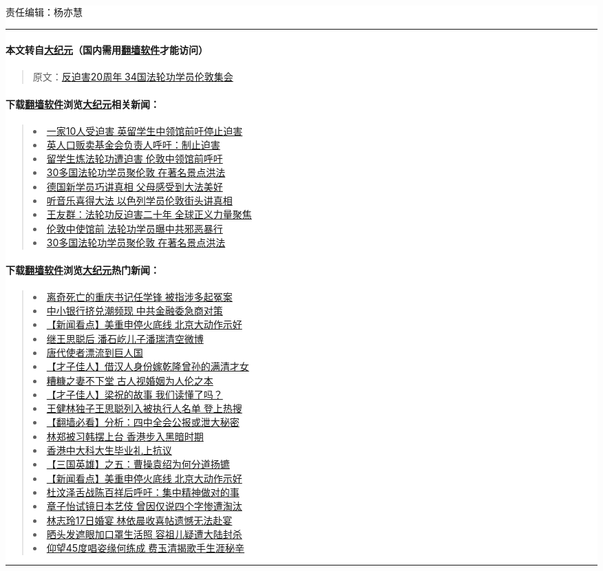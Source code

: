 <p>责任编辑：杨亦慧</p>

<hr>

#### 本文转自<a href="http://www.epochtimes.com">大纪元</a>（国内需用<a href="https://git.io/JesJV">翻墙软件</a>才能访问）
> 原文：<a href="http://www.epochtimes.com/gb/19/8/30/n11489082.htm">反迫害20周年 34国法轮功学员伦敦集会</a>


#### 下载<a href="https://git.io/JesJV">翻墙软件</a>浏览<a href="http://www.epochtimes.com">大纪元</a>相关新闻：
> <li><a href="http://www.epochtimes.com/gb/19/8/30/n11488770.htm">一家10人受迫害 英留学生中领馆前吁停止迫害</a></li>
> <li><a href="http://www.epochtimes.com/gb/19/8/30/n11488944.htm">英人口贩卖基金会负责人呼吁：制止迫害</a></li>
> <li><a href="http://www.epochtimes.com/gb/19/8/30/n11488542.htm">留学生炼法轮功遭迫害 伦敦中领馆前呼吁</a></li>
> <li><a href="http://www.epochtimes.com/gb/19/8/30/n11487732.htm">30多国法轮功学员聚伦敦 在著名景点洪法</a></li>
> <li><a href="http://www.epochtimes.com/gb/19/8/29/n11486423.htm">德国新学员巧讲真相 父母感受到大法美好</a></li>
> <li><a href="http://www.epochtimes.com/gb/19/8/29/n11486472.htm">听音乐喜得大法 以色列学员伦敦街头讲真相</a></li>
> <li><a href="http://www.epochtimes.com/gb/19/7/31/n11421131.htm">王友群：法轮功反迫害二十年 全球正义力量聚焦</a></li>
> <li><a href="http://www.epochtimes.com/gb/18/7/25/n10589550.htm">伦敦中使馆前 法轮功学员曝中共邪恶暴行</a></li>
> <li><a href="https://github.com/mprjd2205/djy/blob/master/gb/19/8/30/n11487732.md">30多国法轮功学员聚伦敦 在著名景点洪法</a></li>

#### 下载<a href="https://git.io/JesJV">翻墙软件</a>浏览<a href="http://www.epochtimes.com">大纪元</a>热门新闻：
> <li><a href="http://www.epochtimes.com/gb/19/11/7/n11638837.htm">离奇死亡的重庆书记任学锋 被指涉多起冤案</a></li>
> <li><a href="http://www.epochtimes.com/gb/19/11/7/n11640298.htm">中小银行挤兑潮频现 中共金融委急商对策</a></li>
> <li><a href="http://www.epochtimes.com/gb/19/11/7/n11639897.htm">【新闻看点】美重申停火底线 北京大动作示好</a></li>
> <li><a href="http://www.epochtimes.com/gb/19/11/7/n11639300.htm">继王思聪后 潘石屹儿子潘瑞清空微博</a></li>
> <li><a href="http://www.epochtimes.com/gb/19/10/11/n11582046.htm">唐代使者漂流到巨人国</a></li>
> <li><a href="http://www.epochtimes.com/gb/19/10/31/n11625562.htm">【才子佳人】借汉人身份嫁乾隆曾孙的满清才女</a></li>
> <li><a href="http://www.epochtimes.com/gb/15/4/21/n4416242.htm">糟糠之妻不下堂 古人视婚姻为人伦之本</a></li>
> <li><a href="http://www.epochtimes.com/gb/19/10/25/n11612042.htm">【才子佳人】梁祝的故事 我们读懂了吗？</a></li>
> <li><a href="http://www.epochtimes.com/gb/19/11/6/n11636669.htm">王健林独子王思聪列入被执行人名单 登上热搜</a></li>
> <li><a href="http://www.epochtimes.com/gb/19/11/6/n11636278.htm">【翻墙必看】分析：四中全会公报或泄大秘密</a></li>
> <li><a href="http://www.epochtimes.com/gb/19/11/6/n11638219.htm">林郑被习韩摆上台 香港步入黑暗时期</a></li>
> <li><a href="http://www.epochtimes.com/gb/19/11/8/n11640731.htm">香港中大科大生毕业礼上抗议</a></li>
> <li><a href="http://www.epochtimes.com/gb/19/11/6/n11637294.htm">【三国英雄】之五：曹操袁绍为何分道扬镳</a></li>
> <li><a href="http://www.epochtimes.com/gb/19/11/7/n11639897.htm">【新闻看点】美重申停火底线 北京大动作示好</a></li>
> <li><a href="http://www.epochtimes.com/gb/19/11/6/n11638183.htm">杜汶泽舌战陈百祥后呼吁：集中精神做对的事</a></li>
> <li><a href="http://www.epochtimes.com/gb/19/11/5/n11635898.htm">章子怡试镜日本艺伎 曾因仅说四个字惨遭淘汰</a></li>
> <li><a href="http://www.epochtimes.com/gb/19/11/7/n11639534.htm">林志玲17日婚宴 林依晨收喜帖遗憾无法赴宴</a></li>
> <li><a href="http://www.epochtimes.com/gb/19/11/5/n11635562.htm">晒头发遮眼加口罩生活照 容祖儿疑遭大陆封杀</a></li>
> <li><a href="http://www.epochtimes.com/gb/19/11/5/n11635746.htm">仰望45度唱姿缘何练成 费玉清揭歌手生涯秘辛</a></li>
<hr>
